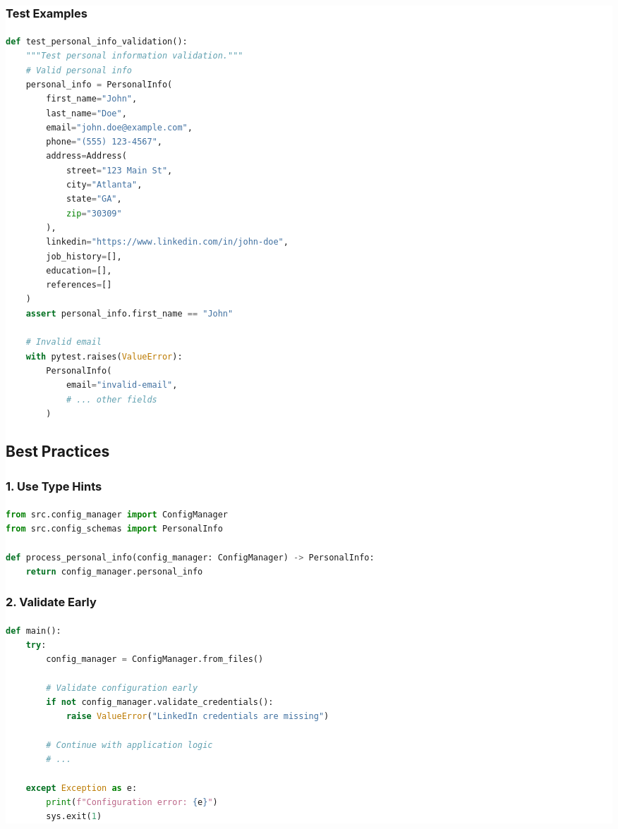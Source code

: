 ### Test Examples

```python
def test_personal_info_validation():
    """Test personal information validation."""
    # Valid personal info
    personal_info = PersonalInfo(
        first_name="John",
        last_name="Doe",
        email="john.doe@example.com",
        phone="(555) 123-4567",
        address=Address(
            street="123 Main St",
            city="Atlanta",
            state="GA",
            zip="30309"
        ),
        linkedin="https://www.linkedin.com/in/john-doe",
        job_history=[],
        education=[],
        references=[]
    )
    assert personal_info.first_name == "John"
    
    # Invalid email
    with pytest.raises(ValueError):
        PersonalInfo(
            email="invalid-email",
            # ... other fields
        )
```

## Best Practices

### 1. Use Type Hints

```python
from src.config_manager import ConfigManager
from src.config_schemas import PersonalInfo

def process_personal_info(config_manager: ConfigManager) -> PersonalInfo:
    return config_manager.personal_info
```

### 2. Validate Early

```python
def main():
    try:
        config_manager = ConfigManager.from_files()
        
        # Validate configuration early
        if not config_manager.validate_credentials():
            raise ValueError("LinkedIn credentials are missing")
        
        # Continue with application logic
        # ...
        
    except Exception as e:
        print(f"Configuration error: {e}")
        sys.exit(1)
```
